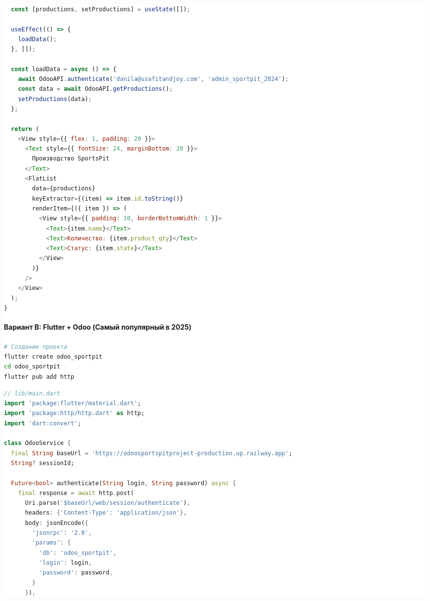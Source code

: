 ```javascript
  const [productions, setProductions] = useState([]);
  
  useEffect(() => {
    loadData();
  }, []);
  
  const loadData = async () => {
    await OdooAPI.authenticate('danila@usafitandjoy.com', 'admin_sportpit_2024');
    const data = await OdooAPI.getProductions();
    setProductions(data);
  };
  
  return (
    <View style={{ flex: 1, padding: 20 }}>
      <Text style={{ fontSize: 24, marginBottom: 20 }}>
        Производство SportsPit
      </Text>
      <FlatList
        data={productions}
        keyExtractor={(item) => item.id.toString()}
        renderItem={({ item }) => (
          <View style={{ padding: 10, borderBottomWidth: 1 }}>
            <Text>{item.name}</Text>
            <Text>Количество: {item.product_qty}</Text>
            <Text>Статус: {item.state}</Text>
          </View>
        )}
      />
    </View>
  );
}
```

#### Вариант B: Flutter + Odoo (Самый популярный в 2025)

```bash
# Создание проекта
flutter create odoo_sportpit
cd odoo_sportpit
flutter pub add http
```

```dart
// lib/main.dart
import 'package:flutter/material.dart';
import 'package:http/http.dart' as http;
import 'dart:convert';

class OdooService {
  final String baseUrl = 'https://odoosportspitproject-production.up.railway.app';
  String? sessionId;
  
  Future<bool> authenticate(String login, String password) async {
    final response = await http.post(
      Uri.parse('$baseUrl/web/session/authenticate'),
      headers: {'Content-Type': 'application/json'},
      body: jsonEncode({
        'jsonrpc': '2.0',
        'params': {
          'db': 'odoo_sportpit',
          'login': login,
          'password': password,
        }
      }),
```